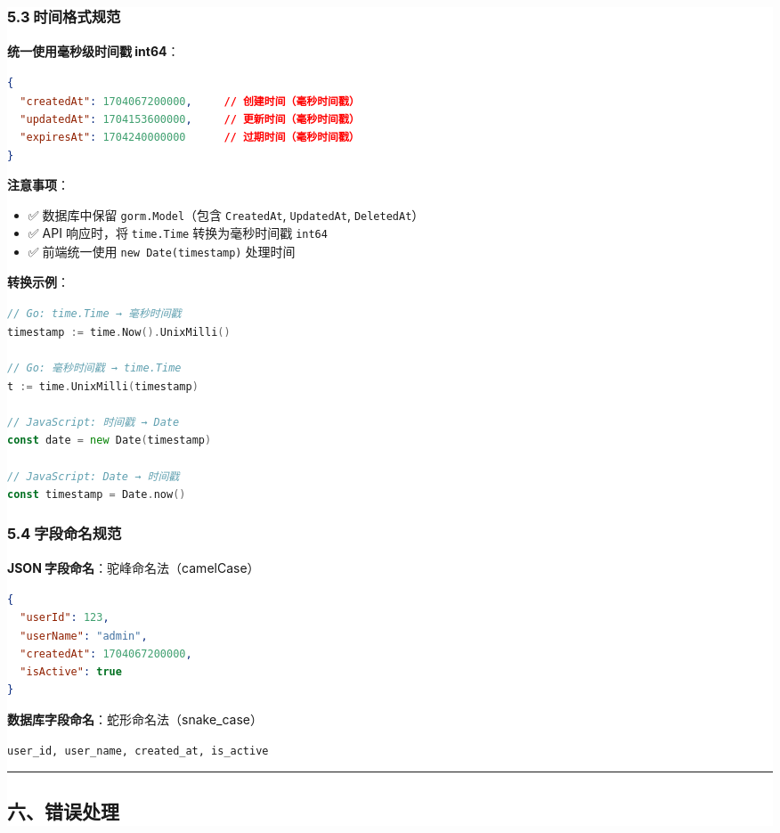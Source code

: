 ### 5.3 时间格式规范

**统一使用毫秒级时间戳 int64**：

```json
{
  "createdAt": 1704067200000,     // 创建时间（毫秒时间戳）
  "updatedAt": 1704153600000,     // 更新时间（毫秒时间戳）
  "expiresAt": 1704240000000      // 过期时间（毫秒时间戳）
}
```

**注意事项**：
- ✅ 数据库中保留 `gorm.Model`（包含 `CreatedAt`, `UpdatedAt`, `DeletedAt`）
- ✅ API 响应时，将 `time.Time` 转换为毫秒时间戳 `int64`
- ✅ 前端统一使用 `new Date(timestamp)` 处理时间

**转换示例**：

```go
// Go: time.Time → 毫秒时间戳
timestamp := time.Now().UnixMilli()

// Go: 毫秒时间戳 → time.Time
t := time.UnixMilli(timestamp)

// JavaScript: 时间戳 → Date
const date = new Date(timestamp)

// JavaScript: Date → 时间戳
const timestamp = Date.now()
```

### 5.4 字段命名规范

**JSON 字段命名**：驼峰命名法（camelCase）

```json
{
  "userId": 123,
  "userName": "admin",
  "createdAt": 1704067200000,
  "isActive": true
}
```

**数据库字段命名**：蛇形命名法（snake_case）

```sql
user_id, user_name, created_at, is_active
```

---

## 六、错误处理
